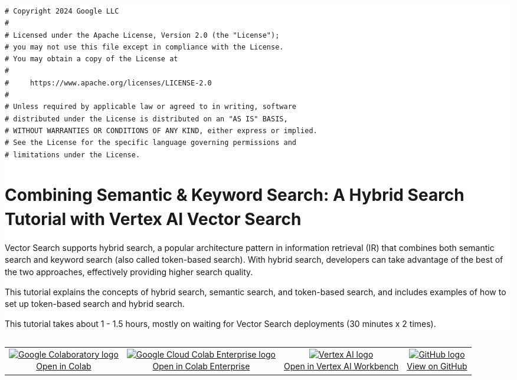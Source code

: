 ```
# Copyright 2024 Google LLC
#
# Licensed under the Apache License, Version 2.0 (the "License");
# you may not use this file except in compliance with the License.
# You may obtain a copy of the License at
#
#     https://www.apache.org/licenses/LICENSE-2.0
#
# Unless required by applicable law or agreed to in writing, software
# distributed under the License is distributed on an "AS IS" BASIS,
# WITHOUT WARRANTIES OR CONDITIONS OF ANY KIND, either express or implied.
# See the License for the specific language governing permissions and
# limitations under the License.
```

# Combining Semantic & Keyword Search: A Hybrid Search Tutorial with Vertex AI Vector Search

Vector Search supports hybrid search, a popular architecture pattern in information retrieval (IR) that combines both semantic search and keyword search (also called token-based search). With hybrid search, developers can take advantage of the best of the two approaches, effectively providing higher search quality.

This tutorial explains the concepts of hybrid search, semantic search, and token-based search, and includes examples of how to set up token-based search and hybrid search.

This tutorial takes about 1 - 1.5 hours, mostly on waiting for Vector Search deployments (30 minutes x 2 times).

<table align="left">
  <td style="text-align: center">
    <a href="https://colab.research.google.com/github/GoogleCloudPlatform/generative-ai/blob/main/embeddings/hybrid-search.ipynb">
      <img width="32px" src="https://www.gstatic.com/pantheon/images/bigquery/welcome_page/colab-logo.svg" alt="Google Colaboratory logo"><br> Open in Colab
    </a>
  </td>
  <td style="text-align: center">
    <a href="https://console.cloud.google.com/vertex-ai/colab/import/https:%2F%2Fraw.githubusercontent.com%2FGoogleCloudPlatform%2Fgenerative-ai%2Fmain%2Fembeddings%2Fhybrid-search.ipynb">
      <img width="32px" src="https://lh3.googleusercontent.com/JmcxdQi-qOpctIvWKgPtrzZdJJK-J3sWE1RsfjZNwshCFgE_9fULcNpuXYTilIR2hjwN" alt="Google Cloud Colab Enterprise logo"><br> Open in Colab Enterprise
    </a>
  </td>
  <td style="text-align: center">
    <a href="https://console.cloud.google.com/vertex-ai/workbench/deploy-notebook?download_url=https://raw.githubusercontent.com/GoogleCloudPlatform/generative-ai/main/embeddings/hybrid-search.ipynb">
      <img src="https://www.gstatic.com/images/branding/gcpiconscolors/vertexai/v1/32px.svg" alt="Vertex AI logo"><br> Open in Vertex AI Workbench
    </a>
  </td>
  <td style="text-align: center">
    <a href="https://github.com/GoogleCloudPlatform/generative-ai/blob/main/embeddings/hybrid-search.ipynb">
      <img width="32px" src="https://upload.wikimedia.org/wikipedia/commons/9/91/Octicons-mark-github.svg" alt="GitHub logo"><br> View on GitHub
    </a>
  </td>
</table>
